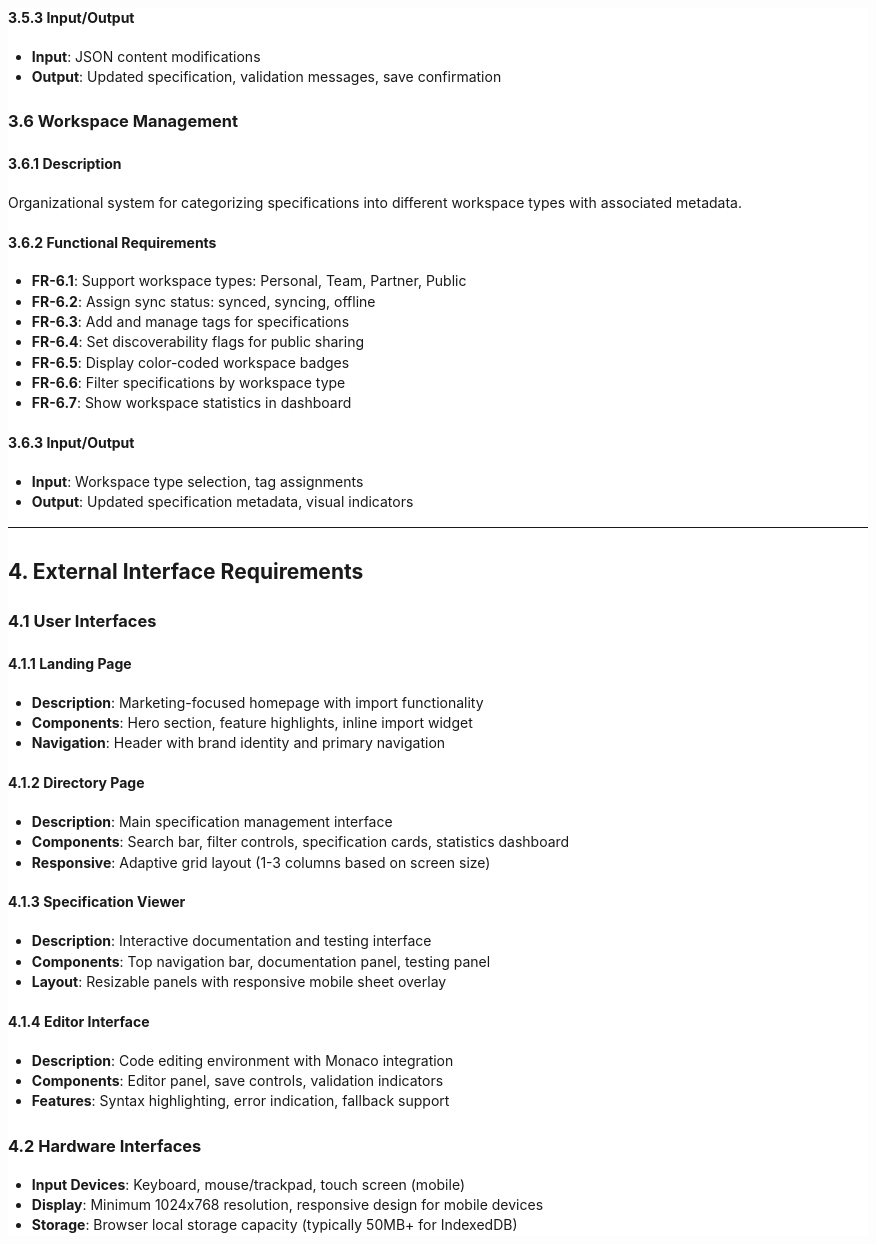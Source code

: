 #### 3.5.3 Input/Output
- **Input**: JSON content modifications
- **Output**: Updated specification, validation messages, save confirmation

### 3.6 Workspace Management

#### 3.6.1 Description
Organizational system for categorizing specifications into different workspace types with associated metadata.

#### 3.6.2 Functional Requirements
- **FR-6.1**: Support workspace types: Personal, Team, Partner, Public
- **FR-6.2**: Assign sync status: synced, syncing, offline
- **FR-6.3**: Add and manage tags for specifications
- **FR-6.4**: Set discoverability flags for public sharing
- **FR-6.5**: Display color-coded workspace badges
- **FR-6.6**: Filter specifications by workspace type
- **FR-6.7**: Show workspace statistics in dashboard

#### 3.6.3 Input/Output
- **Input**: Workspace type selection, tag assignments
- **Output**: Updated specification metadata, visual indicators

---

## 4. External Interface Requirements

### 4.1 User Interfaces

#### 4.1.1 Landing Page
- **Description**: Marketing-focused homepage with import functionality
- **Components**: Hero section, feature highlights, inline import widget
- **Navigation**: Header with brand identity and primary navigation

#### 4.1.2 Directory Page
- **Description**: Main specification management interface
- **Components**: Search bar, filter controls, specification cards, statistics dashboard
- **Responsive**: Adaptive grid layout (1-3 columns based on screen size)

#### 4.1.3 Specification Viewer
- **Description**: Interactive documentation and testing interface
- **Components**: Top navigation bar, documentation panel, testing panel
- **Layout**: Resizable panels with responsive mobile sheet overlay

#### 4.1.4 Editor Interface
- **Description**: Code editing environment with Monaco integration
- **Components**: Editor panel, save controls, validation indicators
- **Features**: Syntax highlighting, error indication, fallback support

### 4.2 Hardware Interfaces
- **Input Devices**: Keyboard, mouse/trackpad, touch screen (mobile)
- **Display**: Minimum 1024x768 resolution, responsive design for mobile devices
- **Storage**: Browser local storage capacity (typically 50MB+ for IndexedDB)
